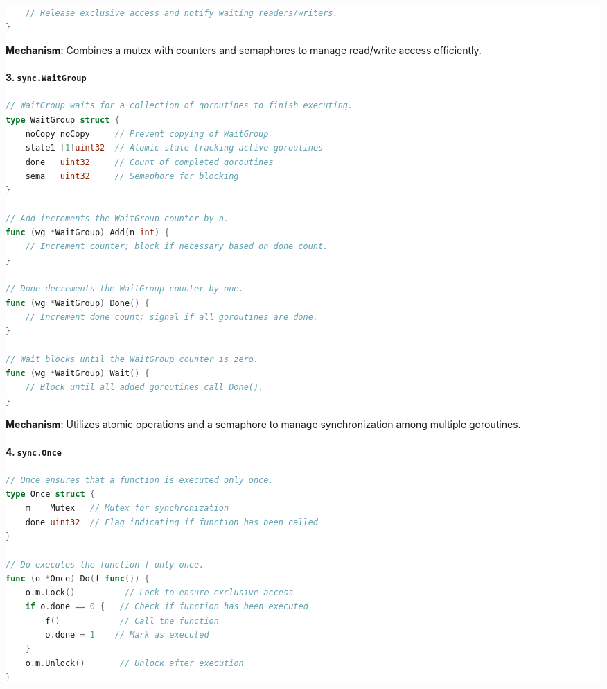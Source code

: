 ```go
    // Release exclusive access and notify waiting readers/writers.
}
```

**Mechanism**: Combines a mutex with counters and semaphores to manage read/write access efficiently.

#### 3. `sync.WaitGroup`

```go
// WaitGroup waits for a collection of goroutines to finish executing.
type WaitGroup struct {
    noCopy noCopy     // Prevent copying of WaitGroup
    state1 [1]uint32  // Atomic state tracking active goroutines
    done   uint32     // Count of completed goroutines
    sema   uint32     // Semaphore for blocking
}

// Add increments the WaitGroup counter by n.
func (wg *WaitGroup) Add(n int) {
    // Increment counter; block if necessary based on done count.
}

// Done decrements the WaitGroup counter by one.
func (wg *WaitGroup) Done() {
    // Increment done count; signal if all goroutines are done.
}

// Wait blocks until the WaitGroup counter is zero.
func (wg *WaitGroup) Wait() {
    // Block until all added goroutines call Done().
}
```

**Mechanism**: Utilizes atomic operations and a semaphore to manage synchronization among multiple goroutines.

#### 4. `sync.Once`

```go
// Once ensures that a function is executed only once.
type Once struct {
    m    Mutex   // Mutex for synchronization
    done uint32  // Flag indicating if function has been called
}

// Do executes the function f only once.
func (o *Once) Do(f func()) {
    o.m.Lock()          // Lock to ensure exclusive access
    if o.done == 0 {   // Check if function has been executed
        f()            // Call the function
        o.done = 1    // Mark as executed
    }
    o.m.Unlock()       // Unlock after execution
}
```
